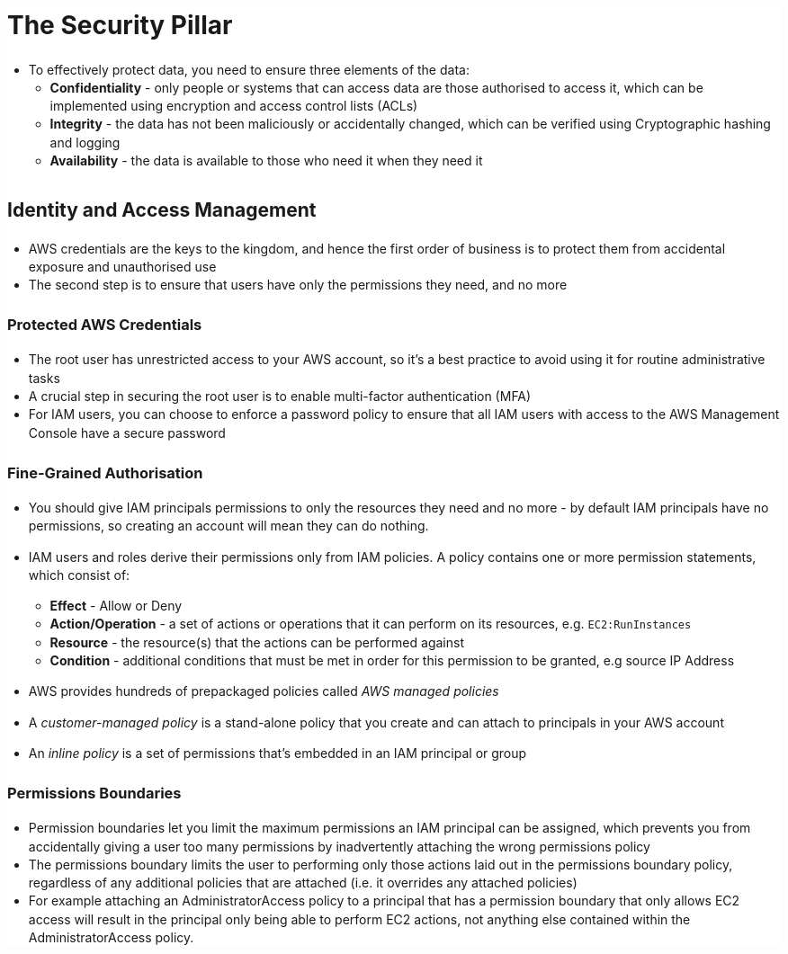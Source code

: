 # The Security Pillar

- To effectively protect data, you need to ensure three elements of the data:
  - **Confidentiality** - only people or systems that can access data are those authorised to access it, which can be implemented using encryption and access control lists (ACLs)
  - **Integrity** - the data has not been maliciously or accidentally changed, which can be verified using Cryptographic hashing and logging
  - **Availability** - the data is available to those who need it when they need it



## Identity and Access Management

- AWS credentials are the keys to the kingdom, and hence the first order of business is to protect them from accidental exposure and unauthorised use
- The second step is to ensure that users have only the permissions they need, and no more

### Protected AWS Credentials

- The root user has unrestricted access to your AWS account, so it’s a best practice to avoid using it for routine administrative tasks
- A crucial step in securing the root user is to enable multi-factor authentication (MFA)
- For IAM users, you can choose to enforce a password policy to ensure that all IAM users with access to the AWS Management Console have a secure password

### Fine-Grained Authorisation

- You should give IAM principals permissions to only the resources they need and no more - by default IAM principals have no permissions, so creating an account will mean they can do nothing.
- IAM users and roles derive their permissions only from IAM policies. A policy contains one or more permission statements, which consist of:
  - **Effect** - Allow or Deny
  - **Action/Operation** - a set of actions or operations that it can perform on its resources, e.g. `EC2:RunInstances`
  - **Resource** - the resource(s) that the actions can be performed against
  - **Condition** - additional conditions that must be met in order for this permission to be granted, e.g source IP Address

- AWS provides hundreds of prepackaged policies called *AWS managed policies*
- A *customer-managed policy* is a stand-alone policy that you create and can attach to principals in your AWS account
- An *inline policy* is a set of permissions that’s embedded in an IAM principal or group

### Permissions Boundaries

- Permission boundaries let you limit the maximum permissions an IAM principal can be assigned, which prevents you from accidentally giving a user too many permissions by inadvertently attaching the wrong permissions policy
- The permissions boundary limits the user to performing only those actions laid out in the permissions boundary policy, regardless of any additional policies that are attached (i.e. it overrides any attached policies)
- For example attaching an AdministratorAccess policy to a principal that has a permission boundary that only allows EC2 access will result in the principal only being able to perform EC2 actions, not anything else contained within the AdministratorAccess policy.
